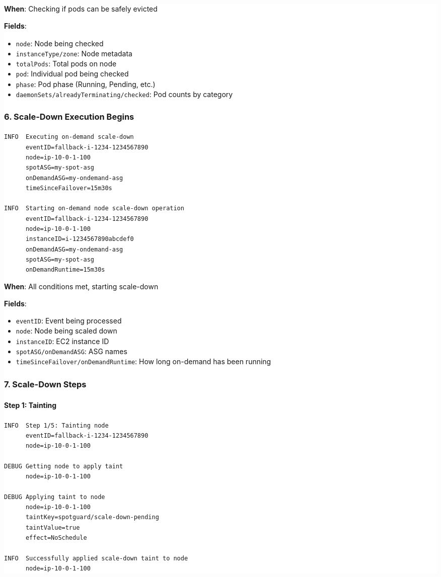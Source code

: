**When**: Checking if pods can be safely evicted

**Fields**:
- `node`: Node being checked
- `instanceType/zone`: Node metadata
- `totalPods`: Total pods on node
- `pod`: Individual pod being checked
- `phase`: Pod phase (Running, Pending, etc.)
- `daemonSets/alreadyTerminating/checked`: Pod counts by category

### 6. Scale-Down Execution Begins

```
INFO  Executing on-demand scale-down
      eventID=fallback-i-1234-1234567890
      node=ip-10-0-1-100
      spotASG=my-spot-asg
      onDemandASG=my-ondemand-asg
      timeSinceFailover=15m30s

INFO  Starting on-demand node scale-down operation
      eventID=fallback-i-1234-1234567890
      node=ip-10-0-1-100
      instanceID=i-1234567890abcdef0
      onDemandASG=my-ondemand-asg
      spotASG=my-spot-asg
      onDemandRuntime=15m30s
```

**When**: All conditions met, starting scale-down

**Fields**:
- `eventID`: Event being processed
- `node`: Node being scaled down
- `instanceID`: EC2 instance ID
- `spotASG/onDemandASG`: ASG names
- `timeSinceFailover/onDemandRuntime`: How long on-demand has been running

### 7. Scale-Down Steps

#### Step 1: Tainting

```
INFO  Step 1/5: Tainting node
      eventID=fallback-i-1234-1234567890
      node=ip-10-0-1-100

DEBUG Getting node to apply taint
      node=ip-10-0-1-100

DEBUG Applying taint to node
      node=ip-10-0-1-100
      taintKey=spotguard/scale-down-pending
      taintValue=true
      effect=NoSchedule

INFO  Successfully applied scale-down taint to node
      node=ip-10-0-1-100
```
